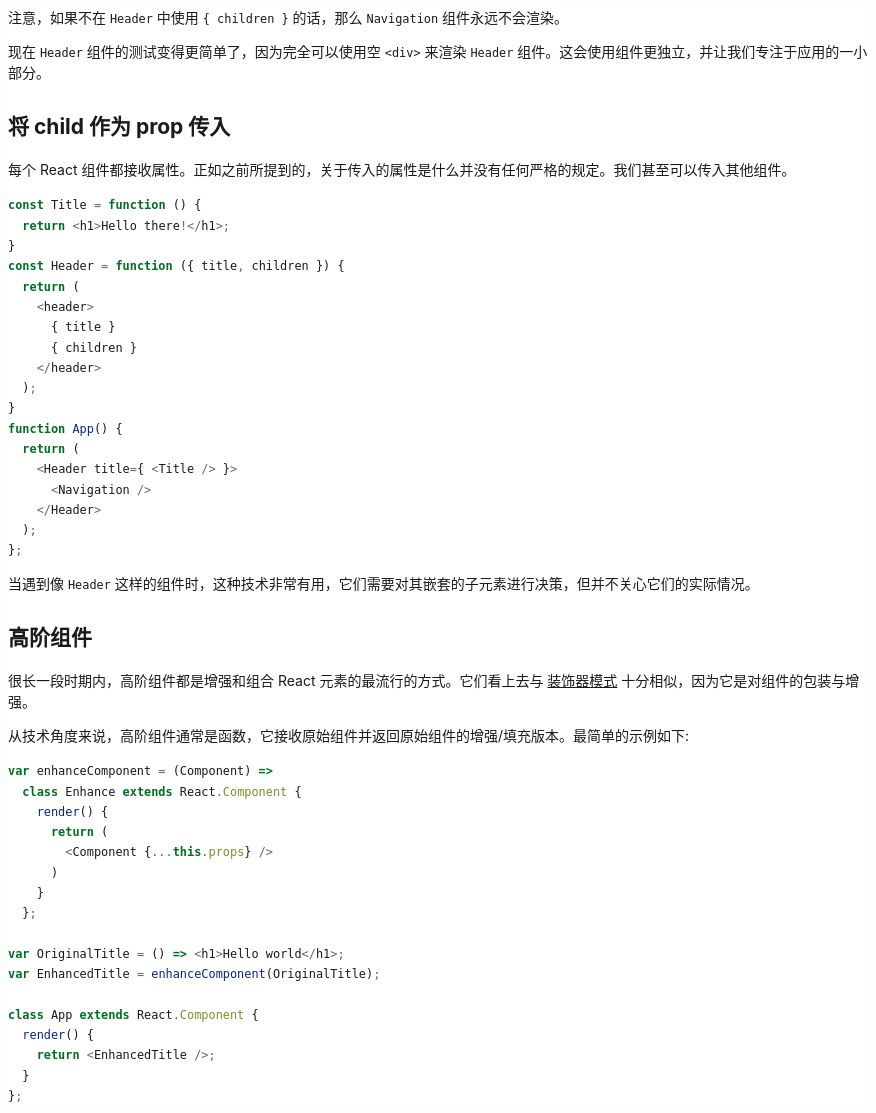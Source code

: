 注意，如果不在 `Header` 中使用 `{ children }` 的话，那么 `Navigation` 组件永远不会渲染。

现在 `Header` 组件的测试变得更简单了，因为完全可以使用空 `<div>` 来渲染 `Header` 组件。这会使用组件更独立，并让我们专注于应用的一小部分。

## 将 child 作为 prop 传入

每个 React 组件都接收属性。正如之前所提到的，关于传入的属性是什么并没有任何严格的规定。我们甚至可以传入其他组件。

```js
const Title = function () {
  return <h1>Hello there!</h1>;
}
const Header = function ({ title, children }) {
  return (
    <header>
      { title }
      { children }
    </header>
  );
}
function App() {
  return (
    <Header title={ <Title /> }>
      <Navigation />
    </Header>
  );
};
```

当遇到像 `Header` 这样的组件时，这种技术非常有用，它们需要对其嵌套的子元素进行决策，但并不关心它们的实际情况。

## 高阶组件

很长一段时期内，高阶组件都是增强和组合 React 元素的最流行的方式。它们看上去与 [装饰器模式](http://robdodson.me/javascript-design-patterns-decorator/) 十分相似，因为它是对组件的包装与增强。

从技术角度来说，高阶组件通常是函数，它接收原始组件并返回原始组件的增强/填充版本。最简单的示例如下:

```js
var enhanceComponent = (Component) =>
  class Enhance extends React.Component {
    render() {
      return (
        <Component {...this.props} />
      )
    }
  };

var OriginalTitle = () => <h1>Hello world</h1>;
var EnhancedTitle = enhanceComponent(OriginalTitle);

class App extends React.Component {
  render() {
    return <EnhancedTitle />;
  }
};
```
